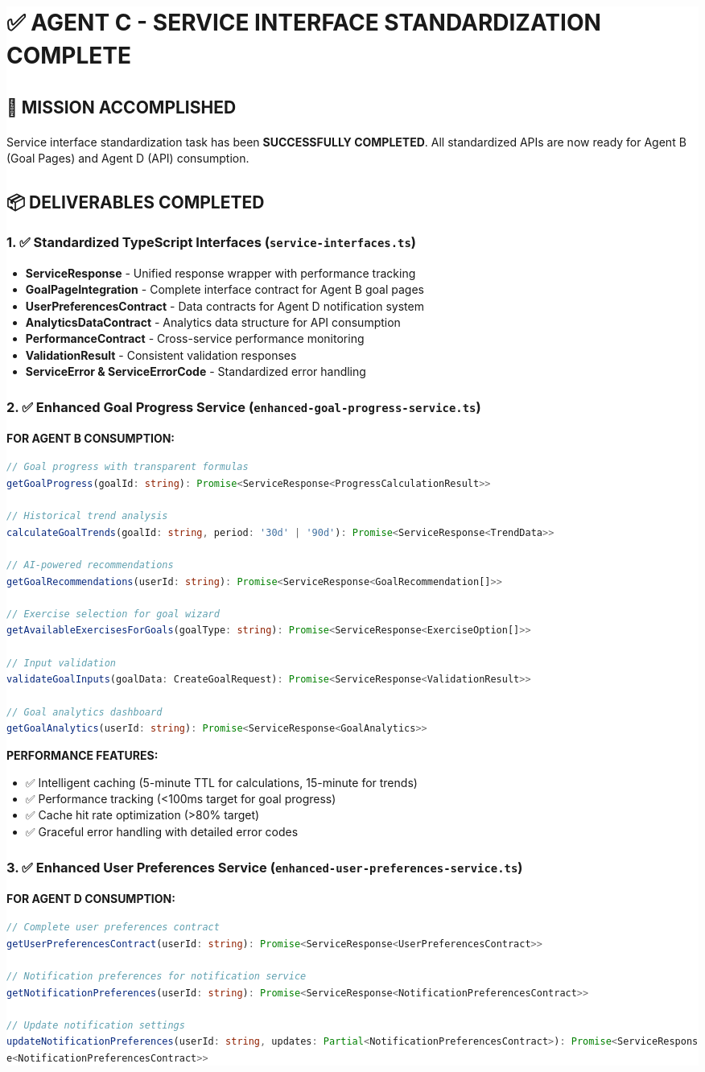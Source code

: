 # ✅ AGENT C - SERVICE INTERFACE STANDARDIZATION COMPLETE

## 🎯 MISSION ACCOMPLISHED
Service interface standardization task has been **SUCCESSFULLY COMPLETED**. All standardized APIs are now ready for Agent B (Goal Pages) and Agent D (API) consumption.

## 📦 DELIVERABLES COMPLETED

### 1. ✅ Standardized TypeScript Interfaces (`service-interfaces.ts`)
- **ServiceResponse<T>** - Unified response wrapper with performance tracking
- **GoalPageIntegration** - Complete interface contract for Agent B goal pages
- **UserPreferencesContract** - Data contracts for Agent D notification system  
- **AnalyticsDataContract** - Analytics data structure for API consumption
- **PerformanceContract** - Cross-service performance monitoring
- **ValidationResult** - Consistent validation responses
- **ServiceError & ServiceErrorCode** - Standardized error handling

### 2. ✅ Enhanced Goal Progress Service (`enhanced-goal-progress-service.ts`)
**FOR AGENT B CONSUMPTION:**
```typescript
// Goal progress with transparent formulas
getGoalProgress(goalId: string): Promise<ServiceResponse<ProgressCalculationResult>>

// Historical trend analysis  
calculateGoalTrends(goalId: string, period: '30d' | '90d'): Promise<ServiceResponse<TrendData>>

// AI-powered recommendations
getGoalRecommendations(userId: string): Promise<ServiceResponse<GoalRecommendation[]>>

// Exercise selection for goal wizard
getAvailableExercisesForGoals(goalType: string): Promise<ServiceResponse<ExerciseOption[]>>

// Input validation
validateGoalInputs(goalData: CreateGoalRequest): Promise<ServiceResponse<ValidationResult>>

// Goal analytics dashboard
getGoalAnalytics(userId: string): Promise<ServiceResponse<GoalAnalytics>>
```

**PERFORMANCE FEATURES:**
- ✅ Intelligent caching (5-minute TTL for calculations, 15-minute for trends)
- ✅ Performance tracking (<100ms target for goal progress)
- ✅ Cache hit rate optimization (>80% target)
- ✅ Graceful error handling with detailed error codes

### 3. ✅ Enhanced User Preferences Service (`enhanced-user-preferences-service.ts`)
**FOR AGENT D CONSUMPTION:**
```typescript
// Complete user preferences contract
getUserPreferencesContract(userId: string): Promise<ServiceResponse<UserPreferencesContract>>

// Notification preferences for notification service
getNotificationPreferences(userId: string): Promise<ServiceResponse<NotificationPreferencesContract>>

// Update notification settings
updateNotificationPreferences(userId: string, updates: Partial<NotificationPreferencesContract>): Promise<ServiceResponse<NotificationPreferencesContract>>
```